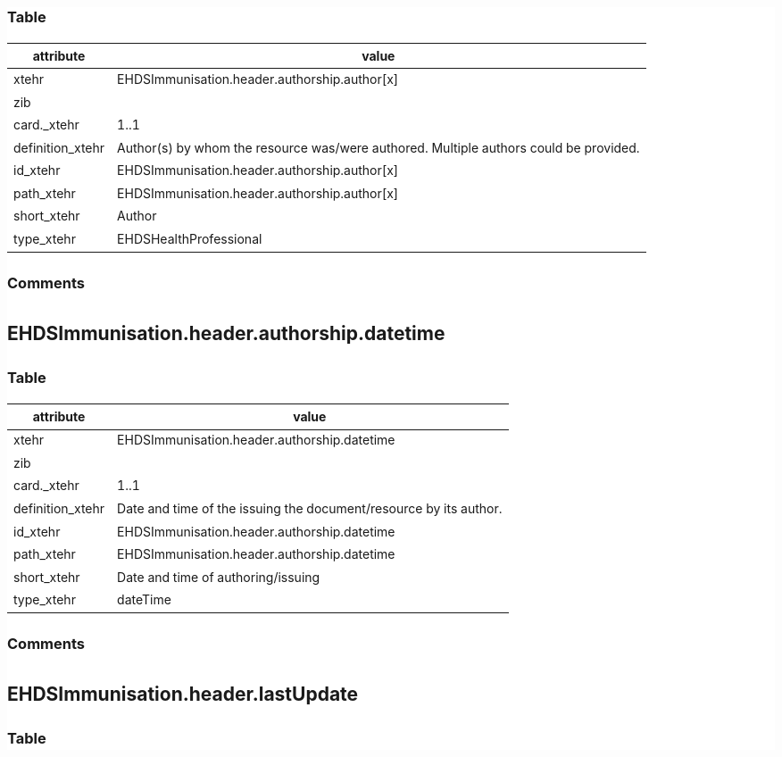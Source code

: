 ### Table

| attribute | value |
|---|---|
| xtehr | EHDSImmunisation.header.authorship.author[x] |
| zib |  |
| card._xtehr | 1..1 |
| definition_xtehr | Author(s) by whom the resource was/were authored. Multiple authors could be provided. |
| id_xtehr | EHDSImmunisation.header.authorship.author[x] |
| path_xtehr | EHDSImmunisation.header.authorship.author[x] |
| short_xtehr | Author |
| type_xtehr | EHDSHealthProfessional |

### Comments



## EHDSImmunisation.header.authorship.datetime

### Table

| attribute | value |
|---|---|
| xtehr | EHDSImmunisation.header.authorship.datetime |
| zib |  |
| card._xtehr | 1..1 |
| definition_xtehr | Date and time of the issuing the document/resource by its author. |
| id_xtehr | EHDSImmunisation.header.authorship.datetime |
| path_xtehr | EHDSImmunisation.header.authorship.datetime |
| short_xtehr | Date and time of authoring/issuing |
| type_xtehr | dateTime |

### Comments



## EHDSImmunisation.header.lastUpdate

### Table
